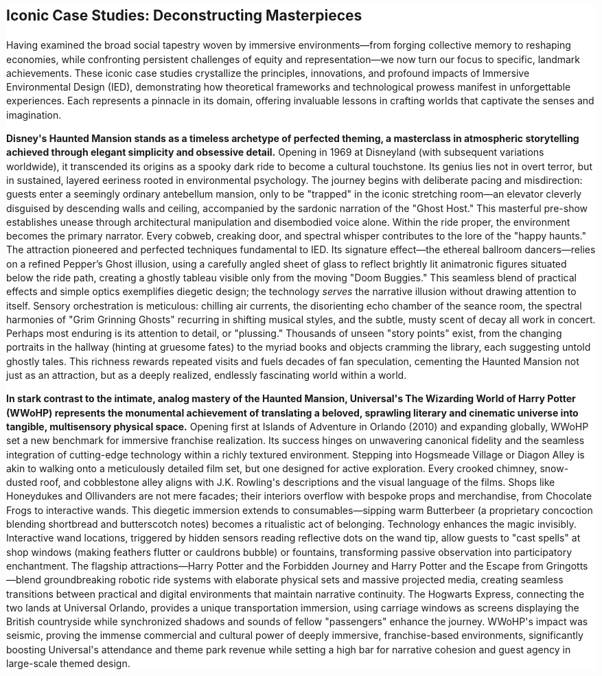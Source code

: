 ## Iconic Case Studies: Deconstructing Masterpieces

Having examined the broad social tapestry woven by immersive environments—from forging collective memory to reshaping economies, while confronting persistent challenges of equity and representation—we now turn our focus to specific, landmark achievements. These iconic case studies crystallize the principles, innovations, and profound impacts of Immersive Environmental Design (IED), demonstrating how theoretical frameworks and technological prowess manifest in unforgettable experiences. Each represents a pinnacle in its domain, offering invaluable lessons in crafting worlds that captivate the senses and imagination.

**Disney's Haunted Mansion stands as a timeless archetype of perfected theming, a masterclass in atmospheric storytelling achieved through elegant simplicity and obsessive detail.** Opening in 1969 at Disneyland (with subsequent variations worldwide), it transcended its origins as a spooky dark ride to become a cultural touchstone. Its genius lies not in overt terror, but in sustained, layered eeriness rooted in environmental psychology. The journey begins with deliberate pacing and misdirection: guests enter a seemingly ordinary antebellum mansion, only to be "trapped" in the iconic stretching room—an elevator cleverly disguised by descending walls and ceiling, accompanied by the sardonic narration of the "Ghost Host." This masterful pre-show establishes unease through architectural manipulation and disembodied voice alone. Within the ride proper, the environment becomes the primary narrator. Every cobweb, creaking door, and spectral whisper contributes to the lore of the "happy haunts." The attraction pioneered and perfected techniques fundamental to IED. Its signature effect—the ethereal ballroom dancers—relies on a refined Pepper’s Ghost illusion, using a carefully angled sheet of glass to reflect brightly lit animatronic figures situated below the ride path, creating a ghostly tableau visible only from the moving "Doom Buggies." This seamless blend of practical effects and simple optics exemplifies diegetic design; the technology *serves* the narrative illusion without drawing attention to itself. Sensory orchestration is meticulous: chilling air currents, the disorienting echo chamber of the seance room, the spectral harmonies of "Grim Grinning Ghosts" recurring in shifting musical styles, and the subtle, musty scent of decay all work in concert. Perhaps most enduring is its attention to detail, or "plussing." Thousands of unseen "story points" exist, from the changing portraits in the hallway (hinting at gruesome fates) to the myriad books and objects cramming the library, each suggesting untold ghostly tales. This richness rewards repeated visits and fuels decades of fan speculation, cementing the Haunted Mansion not just as an attraction, but as a deeply realized, endlessly fascinating world within a world.

**In stark contrast to the intimate, analog mastery of the Haunted Mansion, Universal's The Wizarding World of Harry Potter (WWoHP) represents the monumental achievement of translating a beloved, sprawling literary and cinematic universe into tangible, multisensory physical space.** Opening first at Islands of Adventure in Orlando (2010) and expanding globally, WWoHP set a new benchmark for immersive franchise realization. Its success hinges on unwavering canonical fidelity and the seamless integration of cutting-edge technology within a richly textured environment. Stepping into Hogsmeade Village or Diagon Alley is akin to walking onto a meticulously detailed film set, but one designed for active exploration. Every crooked chimney, snow-dusted roof, and cobblestone alley aligns with J.K. Rowling's descriptions and the visual language of the films. Shops like Honeydukes and Ollivanders are not mere facades; their interiors overflow with bespoke props and merchandise, from Chocolate Frogs to interactive wands. This diegetic immersion extends to consumables—sipping warm Butterbeer (a proprietary concoction blending shortbread and butterscotch notes) becomes a ritualistic act of belonging. Technology enhances the magic invisibly. Interactive wand locations, triggered by hidden sensors reading reflective dots on the wand tip, allow guests to "cast spells" at shop windows (making feathers flutter or cauldrons bubble) or fountains, transforming passive observation into participatory enchantment. The flagship attractions—Harry Potter and the Forbidden Journey and Harry Potter and the Escape from Gringotts—blend groundbreaking robotic ride systems with elaborate physical sets and massive projected media, creating seamless transitions between practical and digital environments that maintain narrative continuity. The Hogwarts Express, connecting the two lands at Universal Orlando, provides a unique transportation immersion, using carriage windows as screens displaying the British countryside while synchronized shadows and sounds of fellow "passengers" enhance the journey. WWoHP's impact was seismic, proving the immense commercial and cultural power of deeply immersive, franchise-based environments, significantly boosting Universal's attendance and theme park revenue while setting a high bar for narrative cohesion and guest agency in large-scale themed design.
